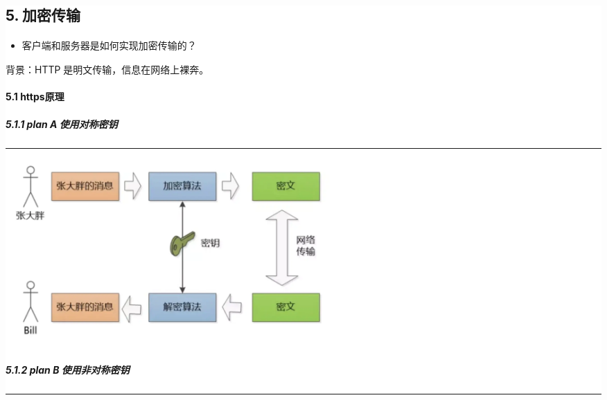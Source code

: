 ## 5. 加密传输
- 客户端和服务器是如何实现加密传输的？

背景：HTTP 是明文传输，信息在网络上裸奔。

#### 5.1 https原理
  ##### 5.1.1 plan A 使用对称密钥
---
<img src="./https001.png" width="55%">

  ##### 5.1.2 plan B 使用非对称密钥
---